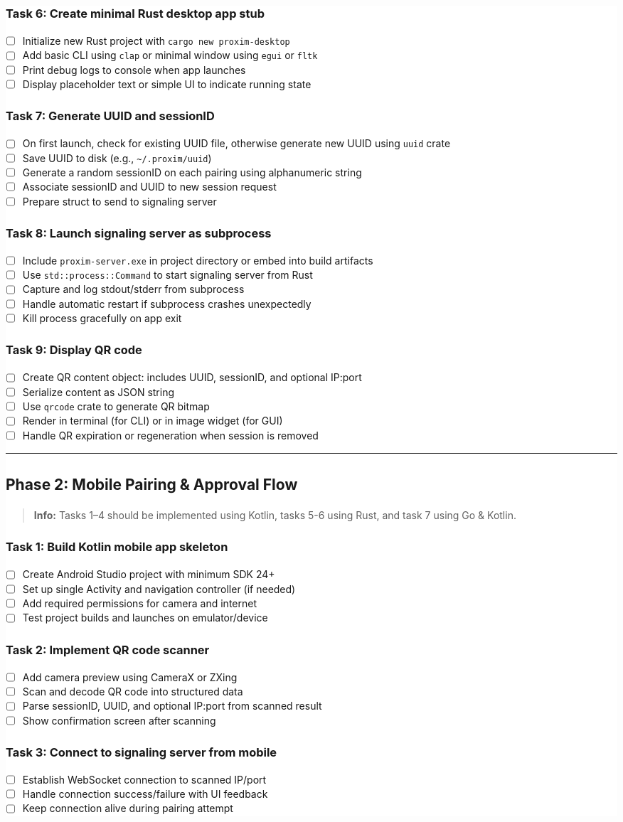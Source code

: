 ### Task 6: Create minimal Rust desktop app stub
- [ ] Initialize new Rust project with `cargo new proxim-desktop`
- [ ] Add basic CLI using `clap` or minimal window using `egui` or `fltk`
- [ ] Print debug logs to console when app launches
- [ ] Display placeholder text or simple UI to indicate running state

### Task 7: Generate UUID and sessionID
- [ ] On first launch, check for existing UUID file, otherwise generate new UUID using `uuid` crate
- [ ] Save UUID to disk (e.g., `~/.proxim/uuid`)
- [ ] Generate a random sessionID on each pairing using alphanumeric string
- [ ] Associate sessionID and UUID to new session request
- [ ] Prepare struct to send to signaling server

### Task 8: Launch signaling server as subprocess
- [ ] Include `proxim-server.exe` in project directory or embed into build artifacts
- [ ] Use `std::process::Command` to start signaling server from Rust
- [ ] Capture and log stdout/stderr from subprocess
- [ ] Handle automatic restart if subprocess crashes unexpectedly
- [ ] Kill process gracefully on app exit

### Task 9: Display QR code
- [ ] Create QR content object: includes UUID, sessionID, and optional IP:port
- [ ] Serialize content as JSON string
- [ ] Use `qrcode` crate to generate QR bitmap
- [ ] Render in terminal (for CLI) or in image widget (for GUI)
- [ ] Handle QR expiration or regeneration when session is removed

---

## Phase 2: Mobile Pairing & Approval Flow
> **Info:** Tasks 1–4 should be implemented using Kotlin, tasks 5-6 using Rust, and task 7 using Go & Kotlin.

### Task 1: Build Kotlin mobile app skeleton
- [ ] Create Android Studio project with minimum SDK 24+
- [ ] Set up single Activity and navigation controller (if needed)
- [ ] Add required permissions for camera and internet
- [ ] Test project builds and launches on emulator/device

### Task 2: Implement QR code scanner
- [ ] Add camera preview using CameraX or ZXing
- [ ] Scan and decode QR code into structured data
- [ ] Parse sessionID, UUID, and optional IP:port from scanned result
- [ ] Show confirmation screen after scanning

### Task 3: Connect to signaling server from mobile
- [ ] Establish WebSocket connection to scanned IP/port
- [ ] Handle connection success/failure with UI feedback
- [ ] Keep connection alive during pairing attempt
